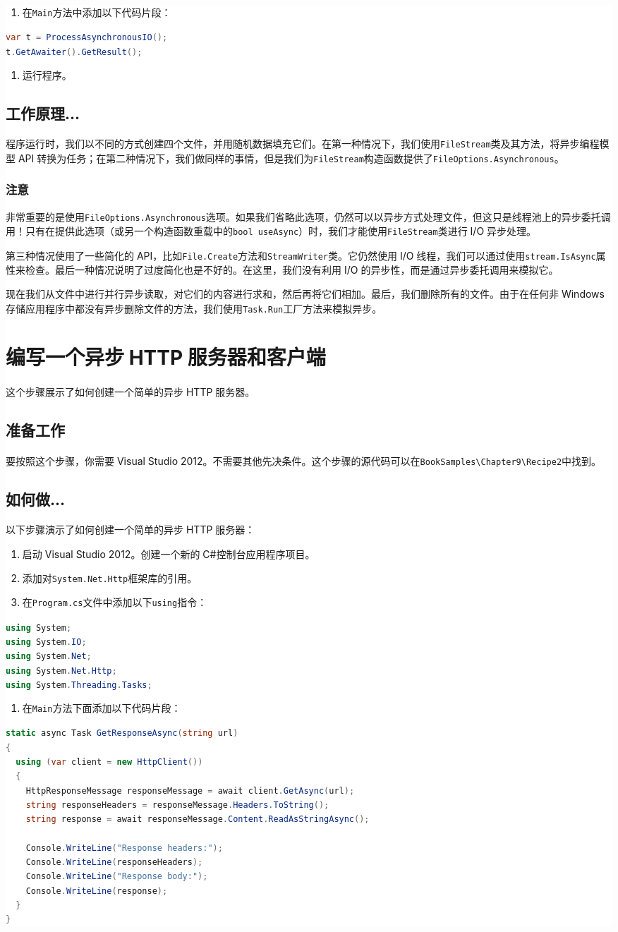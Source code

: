1.  在`Main`方法中添加以下代码片段：

```cs
var t = ProcessAsynchronousIO();
t.GetAwaiter().GetResult();
```

1.  运行程序。

## 工作原理...

程序运行时，我们以不同的方式创建四个文件，并用随机数据填充它们。在第一种情况下，我们使用`FileStream`类及其方法，将异步编程模型 API 转换为任务；在第二种情况下，我们做同样的事情，但是我们为`FileStream`构造函数提供了`FileOptions.Asynchronous`。

### 注意

非常重要的是使用`FileOptions.Asynchronous`选项。如果我们省略此选项，仍然可以以异步方式处理文件，但这只是线程池上的异步委托调用！只有在提供此选项（或另一个构造函数重载中的`bool useAsync`）时，我们才能使用`FileStream`类进行 I/O 异步处理。

第三种情况使用了一些简化的 API，比如`File.Create`方法和`StreamWriter`类。它仍然使用 I/O 线程，我们可以通过使用`stream.IsAsync`属性来检查。最后一种情况说明了过度简化也是不好的。在这里，我们没有利用 I/O 的异步性，而是通过异步委托调用来模拟它。

现在我们从文件中进行并行异步读取，对它们的内容进行求和，然后再将它们相加。最后，我们删除所有的文件。由于在任何非 Windows 存储应用程序中都没有异步删除文件的方法，我们使用`Task.Run`工厂方法来模拟异步。

# 编写一个异步 HTTP 服务器和客户端

这个步骤展示了如何创建一个简单的异步 HTTP 服务器。

## 准备工作

要按照这个步骤，你需要 Visual Studio 2012。不需要其他先决条件。这个步骤的源代码可以在`BookSamples\Chapter9\Recipe2`中找到。

## 如何做...

以下步骤演示了如何创建一个简单的异步 HTTP 服务器：

1.  启动 Visual Studio 2012。创建一个新的 C#控制台应用程序项目。

1.  添加对`System.Net.Http`框架库的引用。

1.  在`Program.cs`文件中添加以下`using`指令：

```cs
using System;
using System.IO;
using System.Net;
using System.Net.Http;
using System.Threading.Tasks;
```

1.  在`Main`方法下面添加以下代码片段：

```cs
static async Task GetResponseAsync(string url)
{
  using (var client = new HttpClient())
  {
    HttpResponseMessage responseMessage = await client.GetAsync(url);
    string responseHeaders = responseMessage.Headers.ToString();
    string response = await responseMessage.Content.ReadAsStringAsync();

    Console.WriteLine("Response headers:");
    Console.WriteLine(responseHeaders);
    Console.WriteLine("Response body:");
    Console.WriteLine(response);
  }
}
```